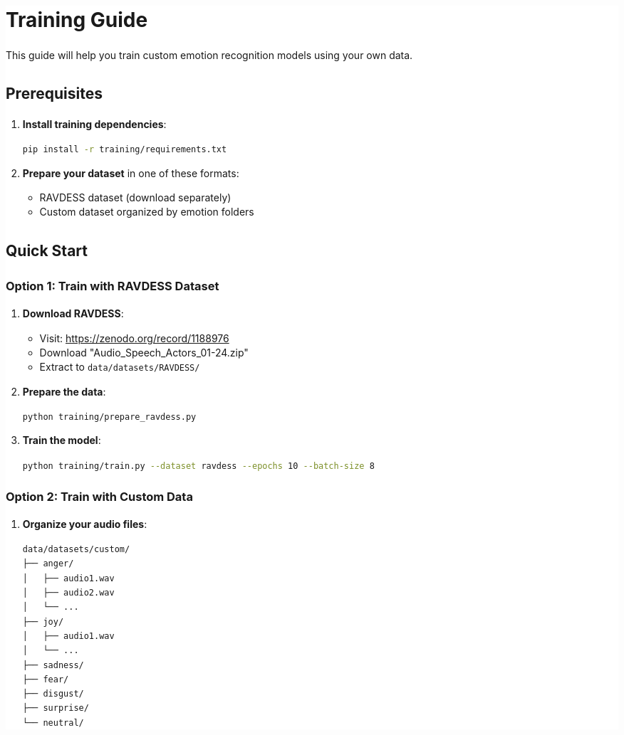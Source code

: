 # Training Guide

This guide will help you train custom emotion recognition models using your own data.

## Prerequisites

1. **Install training dependencies**:
   ```bash
   pip install -r training/requirements.txt
   ```

2. **Prepare your dataset** in one of these formats:
   - RAVDESS dataset (download separately)
   - Custom dataset organized by emotion folders

## Quick Start

### Option 1: Train with RAVDESS Dataset

1. **Download RAVDESS**:
   - Visit: https://zenodo.org/record/1188976
   - Download "Audio_Speech_Actors_01-24.zip"
   - Extract to `data/datasets/RAVDESS/`

2. **Prepare the data**:
   ```bash
   python training/prepare_ravdess.py
   ```

3. **Train the model**:
   ```bash
   python training/train.py --dataset ravdess --epochs 10 --batch-size 8
   ```

### Option 2: Train with Custom Data

1. **Organize your audio files**:
   ```
   data/datasets/custom/
   ├── anger/
   │   ├── audio1.wav
   │   ├── audio2.wav
   │   └── ...
   ├── joy/
   │   ├── audio1.wav
   │   └── ...
   ├── sadness/
   ├── fear/
   ├── disgust/
   ├── surprise/
   └── neutral/
   ```
